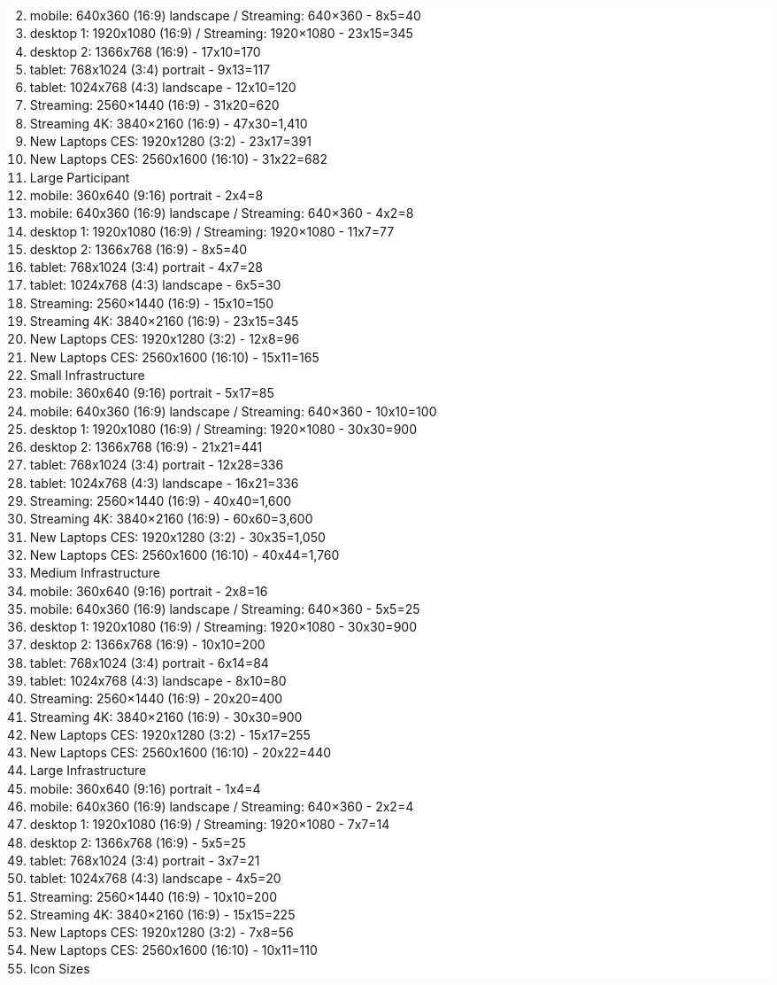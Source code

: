    2. mobile: 640x360 (16:9) landscape / Streaming: 640×360 - 8x5=40  
   3. desktop 1: 1920x1080 (16:9) / Streaming: 1920×1080 - 23x15=345  
   4. desktop 2: 1366x768 (16:9) - 17x10=170  
   5. tablet: 768x1024 (3:4) portrait - 9x13=117  
   6. tablet: 1024x768 (4:3) landscape - 12x10=120  
   7. Streaming: 2560×1440 (16:9) - 31x20=620  
   8. Streaming 4K: 3840×2160 (16:9) - 47x30=1,410  
   9. New Laptops CES: 1920x1280 (3:2) - 23x17=391  
   10. New Laptops CES: 2560x1600 (16:10) - 31x22=682
12. Large Participant  
   1. mobile: 360x640 (9:16) portrait - 2x4=8  
   2. mobile: 640x360 (16:9) landscape / Streaming: 640×360 - 4x2=8  
   3. desktop 1: 1920x1080 (16:9) / Streaming: 1920×1080 - 11x7=77  
   4. desktop 2: 1366x768 (16:9) - 8x5=40  
   5. tablet: 768x1024 (3:4) portrait - 4x7=28  
   6. tablet: 1024x768 (4:3) landscape - 6x5=30  
   7. Streaming: 2560×1440 (16:9) - 15x10=150  
   8. Streaming 4K: 3840×2160 (16:9) - 23x15=345  
   9. New Laptops CES: 1920x1280 (3:2) - 12x8=96  
   10. New Laptops CES: 2560x1600 (16:10) - 15x11=165
13. Small Infrastructure  
   1. mobile: 360x640 (9:16) portrait - 5x17=85  
   2. mobile: 640x360 (16:9) landscape / Streaming: 640×360 - 10x10=100  
   3. desktop 1: 1920x1080 (16:9) / Streaming: 1920×1080 - 30x30=900  
   4. desktop 2: 1366x768 (16:9) - 21x21=441  
   5. tablet: 768x1024 (3:4) portrait - 12x28=336  
   6. tablet: 1024x768 (4:3) landscape - 16x21=336  
   7. Streaming: 2560×1440 (16:9) - 40x40=1,600  
   8. Streaming 4K: 3840×2160 (16:9) - 60x60=3,600  
   9. New Laptops CES: 1920x1280 (3:2) - 30x35=1,050  
   10. New Laptops CES: 2560x1600 (16:10) - 40x44=1,760
14. Medium Infrastructure  
   1. mobile: 360x640 (9:16) portrait - 2x8=16  
   2. mobile: 640x360 (16:9) landscape / Streaming: 640×360 - 5x5=25  
   3. desktop 1: 1920x1080 (16:9) / Streaming: 1920×1080 - 30x30=900  
   4. desktop 2: 1366x768 (16:9) - 10x10=200  
   5. tablet: 768x1024 (3:4) portrait - 6x14=84  
   6. tablet: 1024x768 (4:3) landscape - 8x10=80  
   7. Streaming: 2560×1440 (16:9) - 20x20=400  
   8. Streaming 4K: 3840×2160 (16:9) - 30x30=900  
   9. New Laptops CES: 1920x1280 (3:2) - 15x17=255  
   10. New Laptops CES: 2560x1600 (16:10) - 20x22=440
15. Large Infrastructure  
   1. mobile: 360x640 (9:16) portrait - 1x4=4  
   2. mobile: 640x360 (16:9) landscape / Streaming: 640×360 - 2x2=4  
   3. desktop 1: 1920x1080 (16:9) / Streaming: 1920×1080 - 7x7=14  
   4. desktop 2: 1366x768 (16:9) - 5x5=25  
   5. tablet: 768x1024 (3:4) portrait - 3x7=21  
   6. tablet: 1024x768 (4:3) landscape - 4x5=20  
   7. Streaming: 2560×1440 (16:9) - 10x10=200  
   8. Streaming 4K: 3840×2160 (16:9) - 15x15=225  
   9. New Laptops CES: 1920x1280 (3:2) - 7x8=56  
   10. New Laptops CES: 2560x1600 (16:10) - 10x11=110  
   11. Icon Sizes
